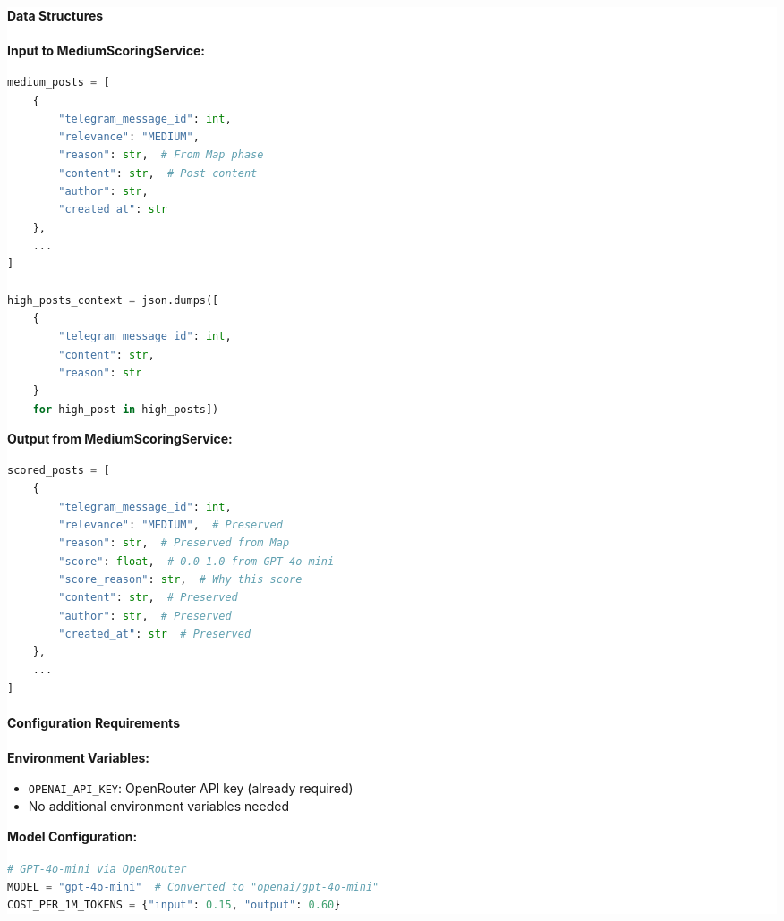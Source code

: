 #### Data Structures

**Input to MediumScoringService:**
```python
medium_posts = [
    {
        "telegram_message_id": int,
        "relevance": "MEDIUM",
        "reason": str,  # From Map phase
        "content": str,  # Post content
        "author": str,
        "created_at": str
    },
    ...
]

high_posts_context = json.dumps([
    {
        "telegram_message_id": int,
        "content": str,
        "reason": str
    }
    for high_post in high_posts])
```

**Output from MediumScoringService:**
```python
scored_posts = [
    {
        "telegram_message_id": int,
        "relevance": "MEDIUM",  # Preserved
        "reason": str,  # Preserved from Map
        "score": float,  # 0.0-1.0 from GPT-4o-mini
        "score_reason": str,  # Why this score
        "content": str,  # Preserved
        "author": str,  # Preserved
        "created_at": str  # Preserved
    },
    ...
]
```

#### Configuration Requirements

**Environment Variables:**
- `OPENAI_API_KEY`: OpenRouter API key (already required)
- No additional environment variables needed

**Model Configuration:**
```python
# GPT-4o-mini via OpenRouter
MODEL = "gpt-4o-mini"  # Converted to "openai/gpt-4o-mini"
COST_PER_1M_TOKENS = {"input": 0.15, "output": 0.60}
```
